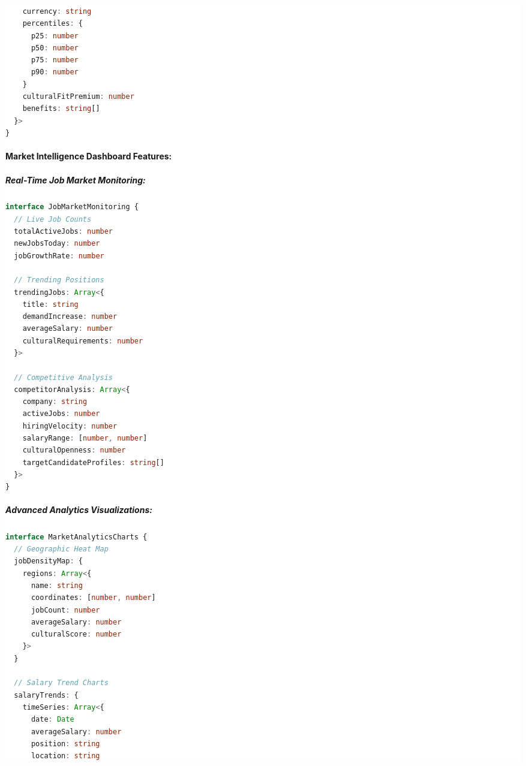 ```typescript
    currency: string
    percentiles: {
      p25: number
      p50: number
      p75: number
      p90: number
    }
    culturalFitPremium: number
    benefits: string[]
  }>
}
```

#### **Market Intelligence Dashboard Features**:

##### **Real-Time Job Market Monitoring**:
```typescript
interface JobMarketMonitoring {
  // Live Job Counts
  totalActiveJobs: number
  newJobsToday: number
  jobGrowthRate: number
  
  // Trending Positions
  trendingJobs: Array<{
    title: string
    demandIncrease: number
    averageSalary: number
    culturalRequirements: number
  }>
  
  // Competitive Analysis
  competitorAnalysis: Array<{
    company: string
    activeJobs: number
    hiringVelocity: number
    salaryRange: [number, number]
    culturalOpenness: number
    targetCandidateProfiles: string[]
  }>
}
```

##### **Advanced Analytics Visualizations**:
```typescript
interface MarketAnalyticsCharts {
  // Geographic Heat Map
  jobDensityMap: {
    regions: Array<{
      name: string
      coordinates: [number, number]
      jobCount: number
      averageSalary: number
      culturalScore: number
    }>
  }
  
  // Salary Trend Charts
  salaryTrends: {
    timeSeries: Array<{
      date: Date
      averageSalary: number
      position: string
      location: string
```